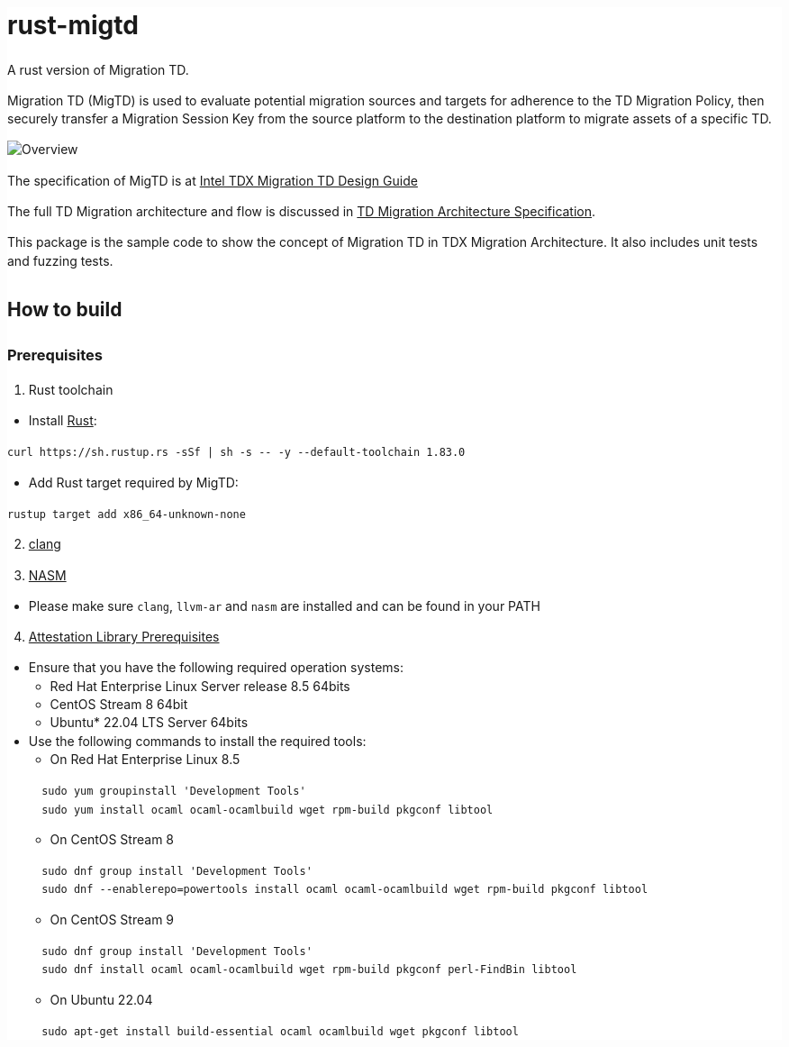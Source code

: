 # rust-migtd

A rust version of Migration TD.

Migration TD (MigTD) is used to evaluate potential migration sources and targets for adherence to the TD Migration Policy, then securely transfer a Migration Session Key from the source platform to the destination platform to migrate assets of a specific TD.

![Overview](doc/migtd_overview.png)

The specification of MigTD is at [Intel TDX Migration TD Design Guide](https://cdrdv2.intel.com/v1/dl/getContent/733580)

The full TD Migration architecture and flow is discussed in [TD Migration Architecture Specification](https://cdrdv2.intel.com/v1/dl/getContent/733578).

This package is the sample code to show the concept of Migration TD in TDX Migration Architecture. It also includes unit tests and fuzzing tests.

## How to build

### Prerequisites
1. Rust toolchain

* Install [Rust](https://www.rust-lang.org/tools/install):
```
curl https://sh.rustup.rs -sSf | sh -s -- -y --default-toolchain 1.83.0
```
* Add Rust target required by MigTD:
```
rustup target add x86_64-unknown-none
```

2. [clang](https://releases.llvm.org/download.html#13.0.1)

3. [NASM](https://www.nasm.us/)

* Please make sure `clang`, `llvm-ar` and `nasm` are installed and can be found in your PATH

4. [Attestation Library Prerequisites](https://github.com/intel/SGXDataCenterAttestationPrimitives/tree/tdx_1.5_dcap_mvp_23q1/QuoteGeneration/quote_wrapper/td_migration#prerequisites)

* Ensure that you have the following required operation systems: 
  * Red Hat Enterprise Linux Server release 8.5 64bits
  * CentOS Stream 8 64bit
  * Ubuntu* 22.04 LTS Server 64bits
* Use the following commands to install the required tools:
  *  On Red Hat Enterprise Linux 8.5
  ```
    sudo yum groupinstall 'Development Tools'
    sudo yum install ocaml ocaml-ocamlbuild wget rpm-build pkgconf libtool
  ```
  *  On CentOS Stream 8
  ```
    sudo dnf group install 'Development Tools'
    sudo dnf --enablerepo=powertools install ocaml ocaml-ocamlbuild wget rpm-build pkgconf libtool
  ```
  *  On CentOS Stream 9
  ```
    sudo dnf group install 'Development Tools'
    sudo dnf install ocaml ocaml-ocamlbuild wget rpm-build pkgconf perl-FindBin libtool
  ```
  * On Ubuntu 22.04
  ```
    sudo apt-get install build-essential ocaml ocamlbuild wget pkgconf libtool
  ```
